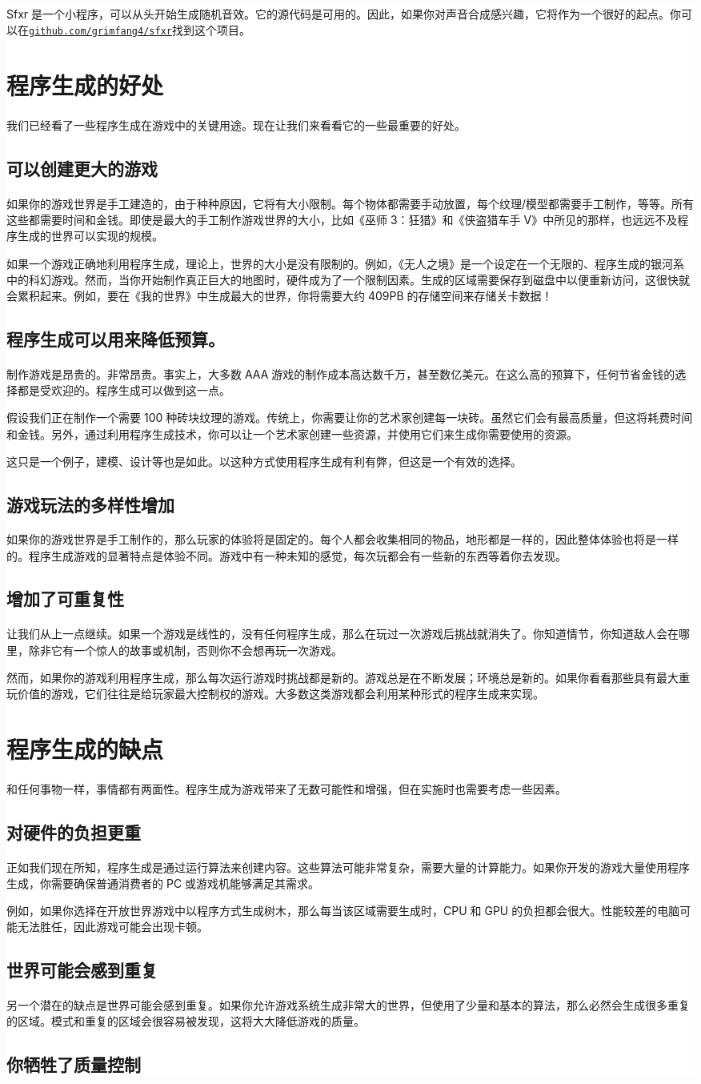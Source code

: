 Sfxr 是一个小程序，可以从头开始生成随机音效。它的源代码是可用的。因此，如果你对声音合成感兴趣，它将作为一个很好的起点。你可以在[`github.com/grimfang4/sfxr`](https://github.com/grimfang4/sfxr)找到这个项目。

# 程序生成的好处

我们已经看了一些程序生成在游戏中的关键用途。现在让我们来看看它的一些最重要的好处。

## 可以创建更大的游戏

如果你的游戏世界是手工建造的，由于种种原因，它将有大小限制。每个物体都需要手动放置，每个纹理/模型都需要手工制作，等等。所有这些都需要时间和金钱。即使是最大的手工制作游戏世界的大小，比如《巫师 3：狂猎》和《侠盗猎车手 V》中所见的那样，也远远不及程序生成的世界可以实现的规模。

如果一个游戏正确地利用程序生成，理论上，世界的大小是没有限制的。例如，《无人之境》是一个设定在一个无限的、程序生成的银河系中的科幻游戏。然而，当你开始制作真正巨大的地图时，硬件成为了一个限制因素。生成的区域需要保存到磁盘中以便重新访问，这很快就会累积起来。例如，要在《我的世界》中生成最大的世界，你将需要大约 409PB 的存储空间来存储关卡数据！

## 程序生成可以用来降低预算。

制作游戏是昂贵的。非常昂贵。事实上，大多数 AAA 游戏的制作成本高达数千万，甚至数亿美元。在这么高的预算下，任何节省金钱的选择都是受欢迎的。程序生成可以做到这一点。

假设我们正在制作一个需要 100 种砖块纹理的游戏。传统上，你需要让你的艺术家创建每一块砖。虽然它们会有最高质量，但这将耗费时间和金钱。另外，通过利用程序生成技术，你可以让一个艺术家创建一些资源，并使用它们来生成你需要使用的资源。

这只是一个例子，建模、设计等也是如此。以这种方式使用程序生成有利有弊，但这是一个有效的选择。

## 游戏玩法的多样性增加

如果你的游戏世界是手工制作的，那么玩家的体验将是固定的。每个人都会收集相同的物品，地形都是一样的，因此整体体验也将是一样的。程序生成游戏的显著特点是体验不同。游戏中有一种未知的感觉，每次玩都会有一些新的东西等着你去发现。

## 增加了可重复性

让我们从上一点继续。如果一个游戏是线性的，没有任何程序生成，那么在玩过一次游戏后挑战就消失了。你知道情节，你知道敌人会在哪里，除非它有一个惊人的故事或机制，否则你不会想再玩一次游戏。

然而，如果你的游戏利用程序生成，那么每次运行游戏时挑战都是新的。游戏总是在不断发展；环境总是新的。如果你看看那些具有最大重玩价值的游戏，它们往往是给玩家最大控制权的游戏。大多数这类游戏都会利用某种形式的程序生成来实现。

# 程序生成的缺点

和任何事物一样，事情都有两面性。程序生成为游戏带来了无数可能性和增强，但在实施时也需要考虑一些因素。

## 对硬件的负担更重

正如我们现在所知，程序生成是通过运行算法来创建内容。这些算法可能非常复杂，需要大量的计算能力。如果你开发的游戏大量使用程序生成，你需要确保普通消费者的 PC 或游戏机能够满足其需求。

例如，如果你选择在开放世界游戏中以程序方式生成树木，那么每当该区域需要生成时，CPU 和 GPU 的负担都会很大。性能较差的电脑可能无法胜任，因此游戏可能会出现卡顿。

## 世界可能会感到重复

另一个潜在的缺点是世界可能会感到重复。如果你允许游戏系统生成非常大的世界，但使用了少量和基本的算法，那么必然会生成很多重复的区域。模式和重复的区域会很容易被发现，这将大大降低游戏的质量。

## 你牺牲了质量控制
